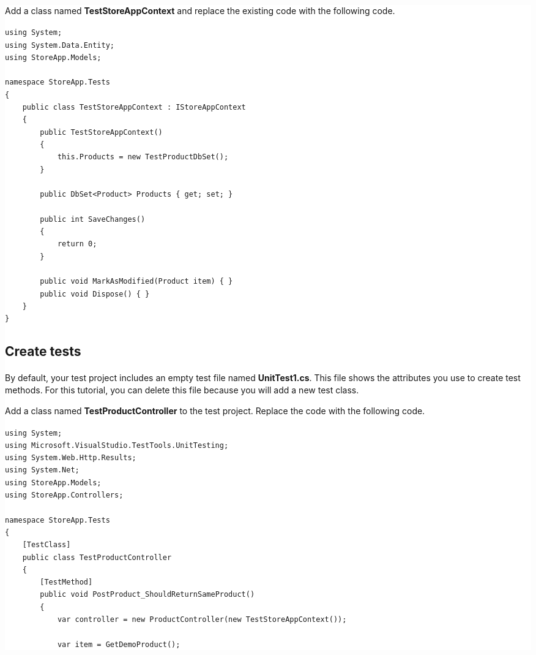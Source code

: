 Add a class named **TestStoreAppContext** and replace the existing code with the following code.

    using System;
    using System.Data.Entity;
    using StoreApp.Models;
    
    namespace StoreApp.Tests
    {
        public class TestStoreAppContext : IStoreAppContext 
        {
            public TestStoreAppContext()
            {
                this.Products = new TestProductDbSet();
            }
    
            public DbSet<Product> Products { get; set; }
    
            public int SaveChanges()
            {
                return 0;
            }
    
            public void MarkAsModified(Product item) { }
            public void Dispose() { }
        }
    }

<a id="tests"></a>
## Create tests

By default, your test project includes an empty test file named **UnitTest1.cs**. This file shows the attributes you use to create test methods. For this tutorial, you can delete this file because you will add a new test class.

Add a class named **TestProductController** to the test project. Replace the code with the following code.

    using System;
    using Microsoft.VisualStudio.TestTools.UnitTesting;
    using System.Web.Http.Results;
    using System.Net;
    using StoreApp.Models;
    using StoreApp.Controllers;
    
    namespace StoreApp.Tests
    {
        [TestClass]
        public class TestProductController
        {
            [TestMethod]
            public void PostProduct_ShouldReturnSameProduct()
            {
                var controller = new ProductController(new TestStoreAppContext());
    
                var item = GetDemoProduct();
    